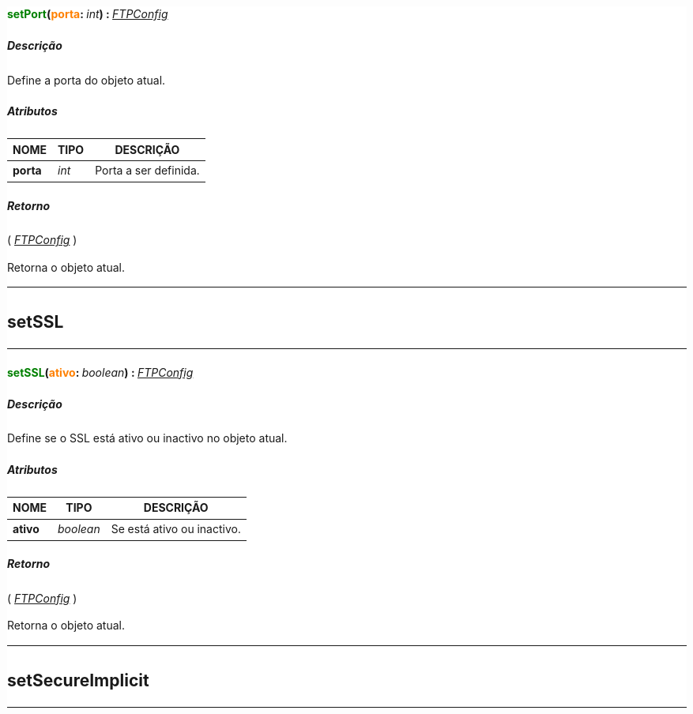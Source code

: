 
#### <span style="color: #008000">setPort</span>(<span style="color: #FF8000">porta</span>: <span style="font-weight: normal; font-style: italic;">int</span>) : <span style="font-weight: normal; font-style: italic;">[FTPConfig](../../objects/FTPConfig)</span>
##### Descrição

Define a porta do objeto atual.

##### Atributos

| NOME | TIPO | DESCRIÇÃO |
|---|---|---|
| **porta** | _int_ | Porta a ser definida. |

##### Retorno

( _[FTPConfig](../../objects/FTPConfig)_ )

Retorna o objeto atual.

---

## setSSL

---

#### <span style="color: #008000">setSSL</span>(<span style="color: #FF8000">ativo</span>: <span style="font-weight: normal; font-style: italic;">boolean</span>) : <span style="font-weight: normal; font-style: italic;">[FTPConfig](../../objects/FTPConfig)</span>
##### Descrição

Define se o SSL está ativo ou inactivo no objeto atual.

##### Atributos

| NOME | TIPO | DESCRIÇÃO |
|---|---|---|
| **ativo** | _boolean_ | Se está ativo ou inactivo. |

##### Retorno

( _[FTPConfig](../../objects/FTPConfig)_ )

Retorna o objeto atual.

---

## setSecureImplicit

---